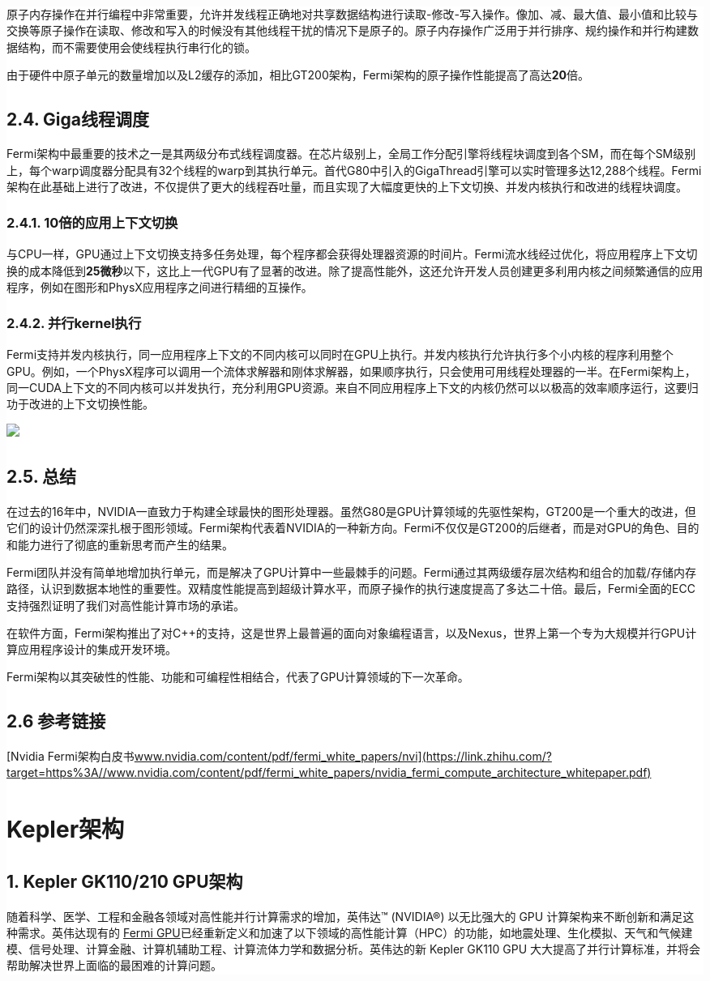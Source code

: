 原子内存操作在并行编程中非常重要，允许并发线程正确地对共享数据结构进行读取-修改-写入操作。像加、减、最大值、最小值和比较与交换等原子操作在读取、修改和写入的时候没有其他线程干扰的情况下是原子的。原子内存操作广泛用于并行排序、规约操作和并行构建数据结构，而不需要使用会使线程执行串行化的锁。

由于硬件中原子单元的数量增加以及L2缓存的添加，相比GT200架构，Fermi架构的原子操作性能提高了高达**20**倍。

## 2.4. Giga线程调度

Fermi架构中最重要的技术之一是其两级分布式线程调度器。在芯片级别上，全局工作分配引擎将线程块调度到各个SM，而在每个SM级别上，每个warp调度器分配具有32个线程的warp到其执行单元。首代G80中引入的GigaThread引擎可以实时管理多达12,288个线程。Fermi架构在此基础上进行了改进，不仅提供了更大的线程吞吐量，而且实现了大幅度更快的上下文切换、并发内核执行和改进的线程块调度。

### 2.4.1. 10倍的应用上下文切换

与CPU一样，GPU通过上下文切换支持多任务处理，每个程序都会获得处理器资源的时间片。Fermi流水线经过优化，将应用程序上下文切换的成本降低到**25微秒**以下，这比上一代GPU有了显著的改进。除了提高性能外，这还允许开发人员创建更多利用内核之间频繁通信的应用程序，例如在图形和PhysX应用程序之间进行精细的互操作。

### 2.4.2. 并行kernel执行

Fermi支持并发内核执行，同一应用程序上下文的不同内核可以同时在GPU上执行。并发内核执行允许执行多个小内核的程序利用整个GPU。例如，一个PhysX程序可以调用一个流体求解器和刚体求解器，如果顺序执行，只会使用可用线程处理器的一半。在Fermi架构上，同一CUDA上下文的不同内核可以并发执行，充分利用GPU资源。来自不同应用程序上下文的内核仍然可以以极高的效率顺序运行，这要归功于改进的上下文切换性能。

![](https://pic1.zhimg.com/v2-3c6cdd27f490a8c93728df8feffa307a_1440w.jpg)

## 2.5. 总结

在过去的16年中，NVIDIA一直致力于构建全球最快的图形处理器。虽然G80是GPU计算领域的先驱性架构，GT200是一个重大的改进，但它们的设计仍然深深扎根于图形领域。Fermi架构代表着NVIDIA的一种新方向。Fermi不仅仅是GT200的后继者，而是对GPU的角色、目的和能力进行了彻底的重新思考而产生的结果。

Fermi团队并没有简单地增加执行单元，而是解决了GPU计算中一些最棘手的问题。Fermi通过其两级缓存层次结构和组合的加载/存储内存路径，认识到数据本地性的重要性。双精度性能提高到超级计算水平，而原子操作的执行速度提高了多达二十倍。最后，Fermi全面的ECC支持强烈证明了我们对高性能计算市场的承诺。

在软件方面，Fermi架构推出了对C++的支持，这是世界上最普遍的面向对象编程语言，以及Nexus，世界上第一个专为大规模并行GPU计算应用程序设计的集成开发环境。

Fermi架构以其突破性的性能、功能和可编程性相结合，代表了GPU计算领域的下一次革命。



## 2.6 参考链接

[Nvidia Fermi架构白皮书​www.nvidia.com/content/pdf/fermi_white_papers/nvi](https://link.zhihu.com/?target=https%3A//www.nvidia.com/content/pdf/fermi_white_papers/nvidia_fermi_compute_architecture_whitepaper.pdf)


# Kepler架构
## 1. Kepler GK110/210 GPU架构

随着科学、医学、工程和金融各领域对高性能并行计算需求的增加，英伟达™ (NVIDIA®) 以无比强大的 GPU 计算架构来不断创新和满足这种需求。英伟达现有的 [Fermi GPU](https://zhida.zhihu.com/search?content_id=228979375&content_type=Article&match_order=1&q=Fermi+GPU&zhida_source=entity)已经重新定义和加速了以下领域的高性能计算（HPC）的功能，如地震处理、生化模拟、天气和气候建模、信号处理、计算金融、计算机辅助工程、计算流体力学和数据分析。英伟达的新 Kepler GK110 GPU 大大提高了并行计算标准，并将会帮助解决世界上面临的最困难的计算问题。
